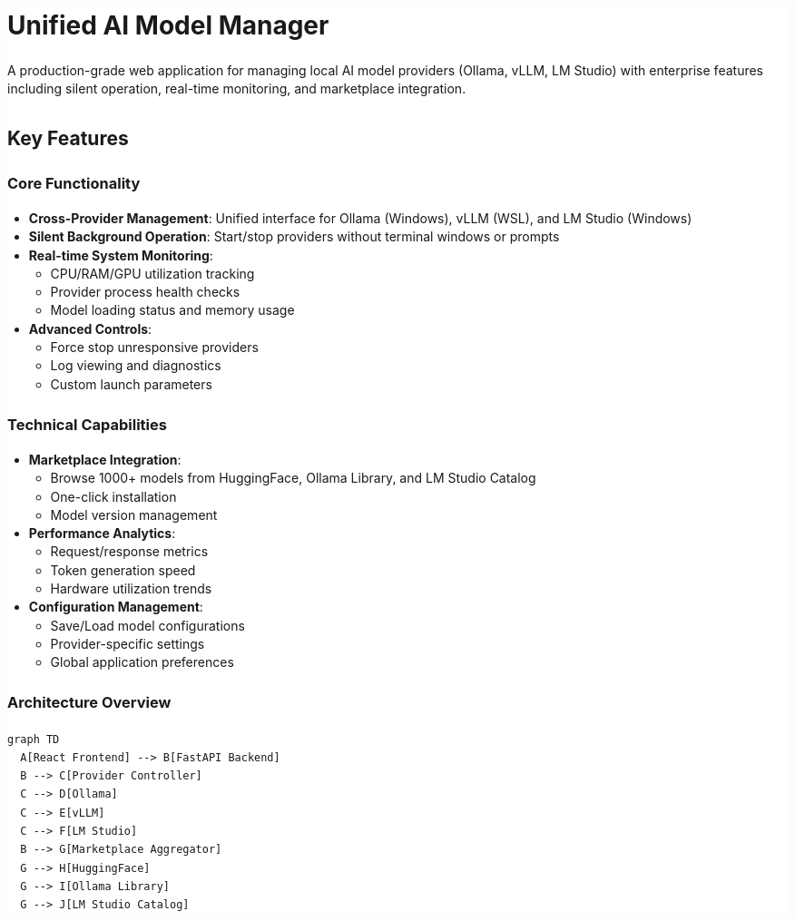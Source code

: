 # Unified AI Model Manager

A production-grade web application for managing local AI model providers (Ollama, vLLM, LM Studio) with enterprise features including silent operation, real-time monitoring, and marketplace integration.

## Key Features

### Core Functionality

- **Cross-Provider Management**: Unified interface for Ollama (Windows), vLLM (WSL), and LM Studio (Windows)
- **Silent Background Operation**: Start/stop providers without terminal windows or prompts
- **Real-time System Monitoring**:
  - CPU/RAM/GPU utilization tracking
  - Provider process health checks
  - Model loading status and memory usage
- **Advanced Controls**:
  - Force stop unresponsive providers
  - Log viewing and diagnostics
  - Custom launch parameters

### Technical Capabilities

- **Marketplace Integration**:
  - Browse 1000+ models from HuggingFace, Ollama Library, and LM Studio Catalog
  - One-click installation
  - Model version management
- **Performance Analytics**:
  - Request/response metrics
  - Token generation speed
  - Hardware utilization trends
- **Configuration Management**:
  - Save/Load model configurations
  - Provider-specific settings
  - Global application preferences

### Architecture Overview

```mermaid
graph TD
  A[React Frontend] --> B[FastAPI Backend]
  B --> C[Provider Controller]
  C --> D[Ollama]
  C --> E[vLLM]
  C --> F[LM Studio]
  B --> G[Marketplace Aggregator]
  G --> H[HuggingFace]
  G --> I[Ollama Library]
  G --> J[LM Studio Catalog]
```
